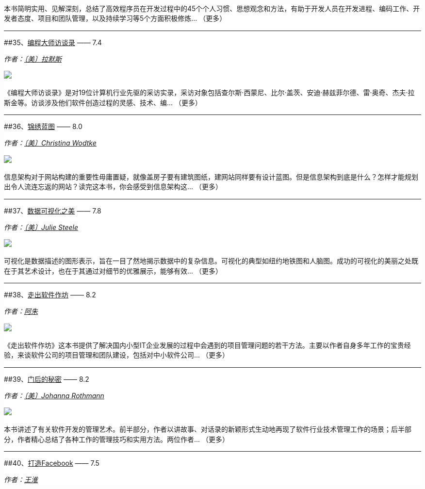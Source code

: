 本书简明实用、见解深刻，总结了高效程序员在开发过程中的45个个人习惯、思想观念和方法，有助于开发人员在开发进程、编码工作、开发者态度、项目和团队管理，以及持续学习等5个方面积极修炼...
（更多）
***
##35、[编程大师访谈录](https://read.douban.com/ebook/387679/) —— 7.4

*作者：[〔美〕拉默斯](https://read.douban.com/search?q=%E3%80%94%E7%BE%8E%E3%80%95%E6%8B%89%E9%BB%98%E6%96%AF)*

![](https://img1.doubanio.com/view/ark_article_cover/retina/public/387679.jpg?v=1395395846.0)

《编程大师访谈录》是对19位计算机行业先驱的采访实录，采访对象包括查尔斯·西蒙尼、比尔·盖茨、安迪·赫兹菲尔德、雷·奥奇、杰夫·拉斯金等。访谈涉及他们软件创造过程的灵感、技术、编...
（更多）
***
##36、[锦绣蓝图](https://read.douban.com/ebook/336161/) —— 8.0

*作者：[〔美〕Christina Wodtke](https://read.douban.com/search?q=%E3%80%94%E7%BE%8E%E3%80%95Christina%20Wodtke)*

![](https://img3.doubanio.com/view/ark_article_cover/retina/public/336161.jpg?v=1395396132.0)

信息架构对于网站构建的重要性毋庸置疑，就像盖房子要有建筑图纸，建网站同样要有设计蓝图。但是信息架构到底是什么？怎样才能规划出令人流连忘返的网站？读完这本书，你会感受到信息架构这...
（更多）
***
##37、[数据可视化之美](https://read.douban.com/ebook/911055/) —— 7.8

*作者：[〔美〕Julie Steele](https://read.douban.com/search?q=%E3%80%94%E7%BE%8E%E3%80%95Julie%20Steele)*

![](https://img3.doubanio.com/view/ark_article_cover/retina/public/911055.jpg?v=1395395190.0)

可视化是数据描述的图形表示，旨在一目了然地揭示数据中的复杂信息。可视化的典型如纽约地铁图和人脑图。成功的可视化的美丽之处既在于其艺术设计，也在于其通过对细节的优雅展示，能够有效...
（更多）
***
##38、[走出软件作坊](https://read.douban.com/ebook/1799748/) —— 8.2

*作者：[阿朱](https://read.douban.com/search?q=%E9%98%BF%E6%9C%B1)*

![](https://img1.doubanio.com/view/ark_article_cover/retina/public/1799748.jpg?v=1395394219.0)

《走出软件作坊》这本书提供了解决国内小型IT企业发展的过程中会遇到的项目管理问题的若干方法。主要以作者自身多年工作的宝贵经验，来谈软件公司的项目管理和团队建设，包括对中小软件公司...
（更多）
***
##39、[门后的秘密](https://read.douban.com/ebook/384559/) —— 8.2

*作者：[〔美〕Johanna Rothmann](https://read.douban.com/search?q=%E3%80%94%E7%BE%8E%E3%80%95Johanna%20Rothmann)*

![](https://img1.doubanio.com/view/ark_article_cover/retina/public/384559.jpg?v=1396492072.0)

本书讲述了有关软件开发的管理艺术。前半部分，作者以讲故事、对话录的新颖形式生动地再现了软件行业技术管理工作的场景；后半部分，作者精心总结了各种工作的管理技巧和实用方法。两位作者...
（更多）
***
##40、[打造Facebook](https://read.douban.com/ebook/500486/) —— 7.5

*作者：[王淮](https://read.douban.com/author/63687279/)*
